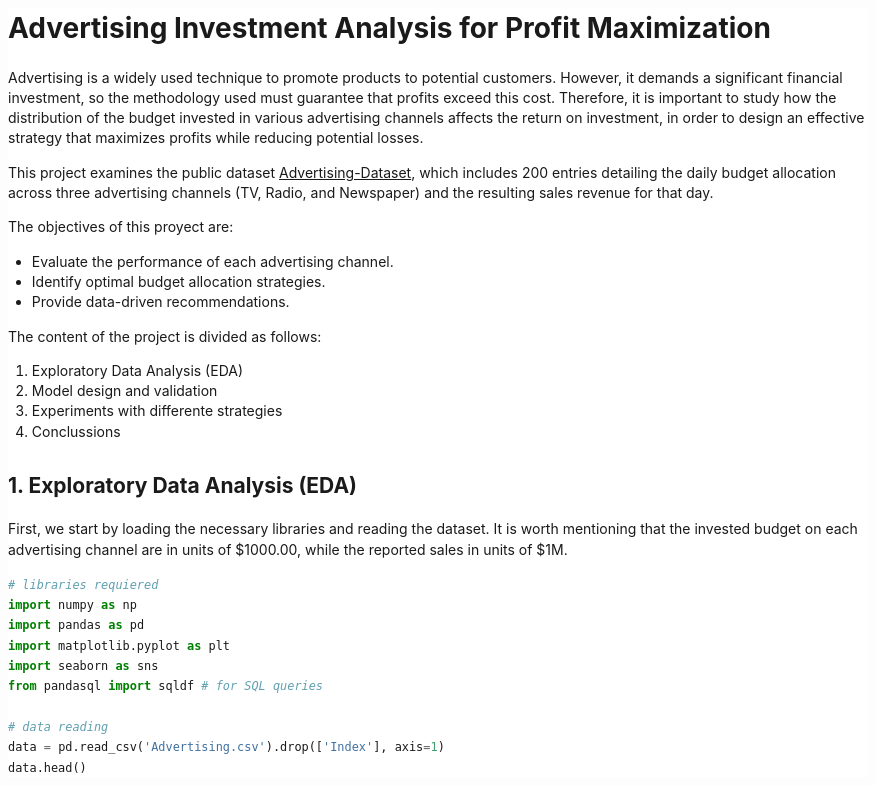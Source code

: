 # Advertising Investment Analysis for Profit Maximization
Advertising is a widely used technique to promote products to potential customers. However, it demands a significant financial investment, so the methodology used must guarantee that profits exceed this cost. Therefore, it is important to study how the distribution of the budget invested in various advertising channels affects the return on investment, in order to design an effective strategy that maximizes profits while reducing potential losses.

This project examines the public dataset [Advertising-Dataset](https://www.kaggle.com/datasets/ashydv/advertising-dataset), which includes 200 entries detailing the daily budget allocation across three advertising channels (TV, Radio, and Newspaper) and the resulting sales revenue for that day.

The objectives of this proyect are:
- Evaluate the performance of each advertising channel.
- Identify optimal budget allocation strategies.
- Provide data-driven recommendations.

The content of the project is divided as follows:
1. Exploratory Data Analysis (EDA)
2. Model design and validation
3. Experiments with differente strategies
4. Conclussions


## 1. Exploratory Data Analysis (EDA)
First, we start by loading the necessary libraries and reading the dataset. It is worth mentioning that the invested budget on each advertising channel are in units of $1000.00, while the reported sales in units of $1M.


```python
# libraries requiered
import numpy as np
import pandas as pd
import matplotlib.pyplot as plt
import seaborn as sns
from pandasql import sqldf # for SQL queries

# data reading
data = pd.read_csv('Advertising.csv').drop(['Index'], axis=1)
data.head()
```




<div>
<style scoped>
    .dataframe tbody tr th:only-of-type {
        vertical-align: middle;
    }

    .dataframe tbody tr th {
        vertical-align: top;
    }
